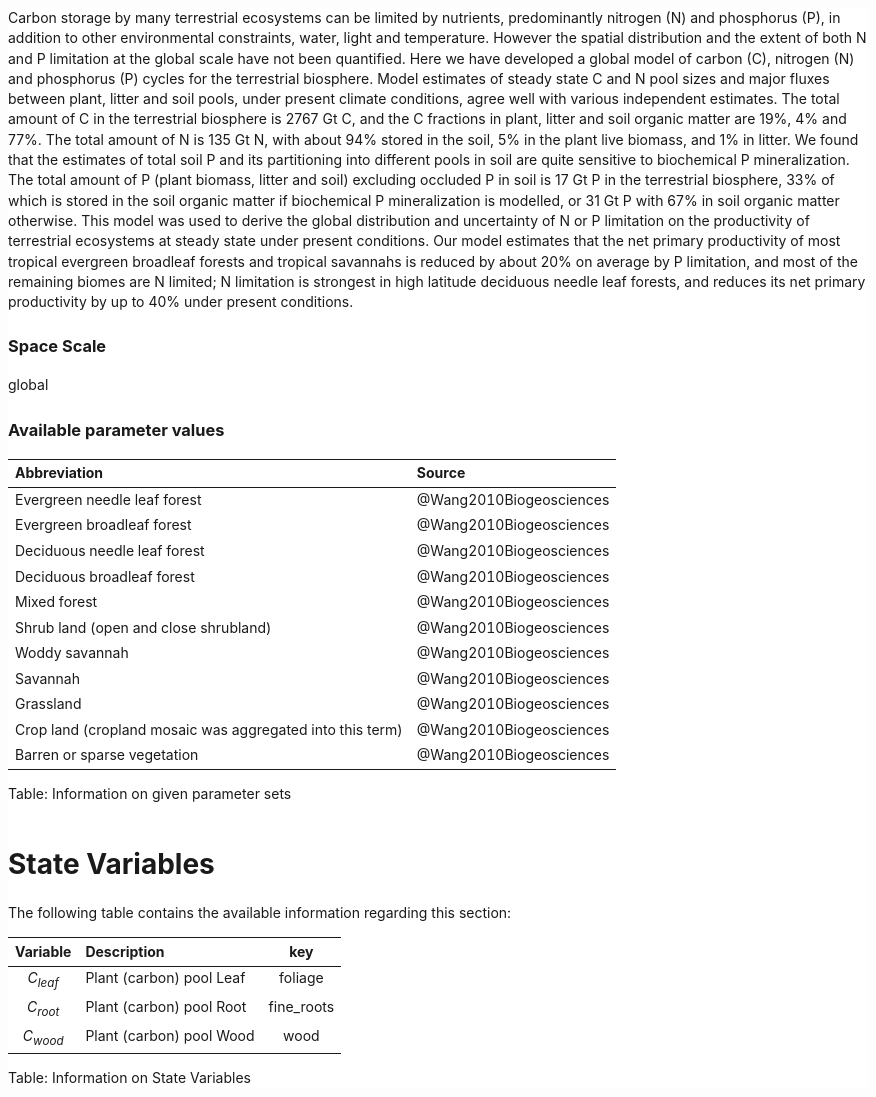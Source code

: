 Carbon storage by many terrestrial ecosystems can be limited by nutrients, predominantly nitrogen (N) and phosphorus (P), in addition to other environmental constraints, water, light and temperature. However the spatial distribution and the extent of both N and P limitation at the global scale have not been quantified. Here we have developed a global model of carbon (C), nitrogen (N) and phosphorus (P) cycles for the terrestrial biosphere. Model estimates of steady state C and N pool sizes and major fluxes between plant, litter and soil pools, under present climate conditions, agree well with various independent estimates. The total amount of C in the terrestrial biosphere is 2767 Gt C, and the C fractions in plant, litter and soil organic matter are 19%, 4% and 77%. The total amount of N is 135 Gt N, with about 94% stored in the soil, 5% in the plant live biomass, and 1% in litter. We found that the estimates of total soil P and its partitioning into different pools in soil are quite sensitive to biochemical P mineralization. The total amount of P (plant biomass, litter and soil) excluding occluded P in soil is 17 Gt P in the terrestrial biosphere, 33% of which is stored in the soil organic matter if biochemical P mineralization is modelled, or 31 Gt P with 67% in soil organic matter otherwise. This model was used to derive the global distribution and uncertainty of N or P limitation on the productivity of terrestrial ecosystems at steady state under present conditions. Our model estimates that the net primary productivity of most tropical evergreen broadleaf forests and tropical savannahs is reduced by about 20% on average by P limitation, and most of the remaining biomes are N limited; N limitation is strongest in high latitude deciduous needle leaf forests, and reduces its net primary productivity by up to 40% under present conditions.

### Space Scale
global

### Available parameter values


Abbreviation|Source
:-----|:-----
Evergreen needle leaf forest|@Wang2010Biogeosciences
Evergreen broadleaf forest|@Wang2010Biogeosciences
Deciduous needle leaf forest|@Wang2010Biogeosciences
Deciduous broadleaf forest|@Wang2010Biogeosciences
Mixed forest|@Wang2010Biogeosciences
Shrub land (open and close shrubland)|@Wang2010Biogeosciences
Woddy savannah|@Wang2010Biogeosciences
Savannah|@Wang2010Biogeosciences
Grassland|@Wang2010Biogeosciences
Crop land (cropland mosaic was aggregated into this term)|@Wang2010Biogeosciences
Barren or sparse vegetation|@Wang2010Biogeosciences

Table:  Information on given parameter sets

# State Variables
The following table contains the available information regarding this section:

Variable|Description|key
:-----:|:-----|:-----:
$C_{leaf}$|Plant (carbon) pool Leaf|foliage
$C_{root}$|Plant (carbon) pool Root|fine_roots
$C_{wood}$|Plant (carbon) pool Wood|wood

Table: Information on State Variables
